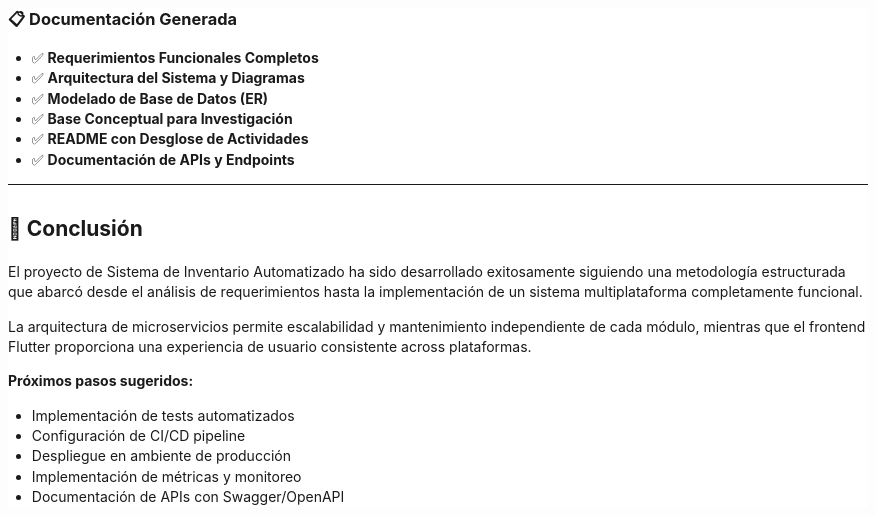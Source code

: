 ### 📋 Documentación Generada
- ✅ **Requerimientos Funcionales Completos**
- ✅ **Arquitectura del Sistema y Diagramas**
- ✅ **Modelado de Base de Datos (ER)**
- ✅ **Base Conceptual para Investigación**
- ✅ **README con Desglose de Actividades**
- ✅ **Documentación de APIs y Endpoints**

---

## 🎯 Conclusión

El proyecto de Sistema de Inventario Automatizado ha sido desarrollado exitosamente siguiendo una metodología estructurada que abarcó desde el análisis de requerimientos hasta la implementación de un sistema multiplataforma completamente funcional. 

La arquitectura de microservicios permite escalabilidad y mantenimiento independiente de cada módulo, mientras que el frontend Flutter proporciona una experiencia de usuario consistente across plataformas.

**Próximos pasos sugeridos:**
- Implementación de tests automatizados
- Configuración de CI/CD pipeline
- Despliegue en ambiente de producción
- Implementación de métricas y monitoreo
- Documentación de APIs con Swagger/OpenAPI